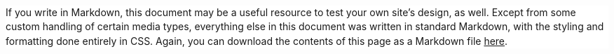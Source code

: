 If you write in Markdown, this document may be a useful resource to test your own site’s design, as well. Except from some custom handling of certain media types, everything else in this document was written in standard Markdown, with the styling and formatting done entirely in CSS. Again, you can download the contents of this page as a Markdown file [here](https://www.dropbox.com/s/x7bzdlertq0dsge/styleguide.markdown?dl=0).